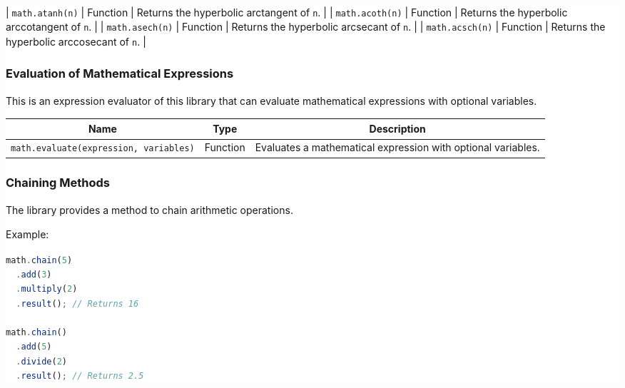 | `math.atanh(n)` | Function | Returns the hyperbolic arctangent of `n`. |
| `math.acoth(n)` | Function | Returns the hyperbolic arccotangent of `n`. |
| `math.asech(n)` | Function | Returns the hyperbolic arcsecant of `n`. |
| `math.acsch(n)` | Function | Returns the hyperbolic arccosecant of `n`. |

### Evaluation of Mathematical Expressions

This is an expression evaluator of this library that can evaluate mathematical expressions with optional variables.

| Name | Type | Description |
| --- | --- | --- |
| `math.evaluate(expression, variables)` | Function | Evaluates a mathematical expression with optional variables. |

### Chaining Methods

The library provides a method to chain arithmetic operations.

Example:
```javascript
math.chain(5)
  .add(3)
  .multiply(2)
  .result(); // Returns 16

math.chain()
  .add(5)
  .divide(2)
  .result(); // Returns 2.5
```